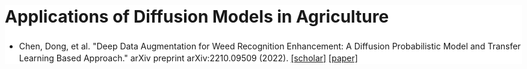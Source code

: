 # Applications of Diffusion Models in Agriculture
- Chen, Dong, et al. "Deep Data Augmentation for Weed Recognition Enhancement: A Diffusion Probabilistic Model and Transfer Learning Based Approach." arXiv preprint arXiv:2210.09509 (2022). [[scholar]](https://scholar.google.com/scholar?hl=en&as_sdt=0%2C23&q=Deep+Data+Augmentation+for+Weed+Recognition+Enhancement%3A+A+Diffusion+Probabilistic+Model+and+Transfer+Learning+Based+Approach&btnG=) [[paper]](https://arxiv.org/abs/2210.09509)

